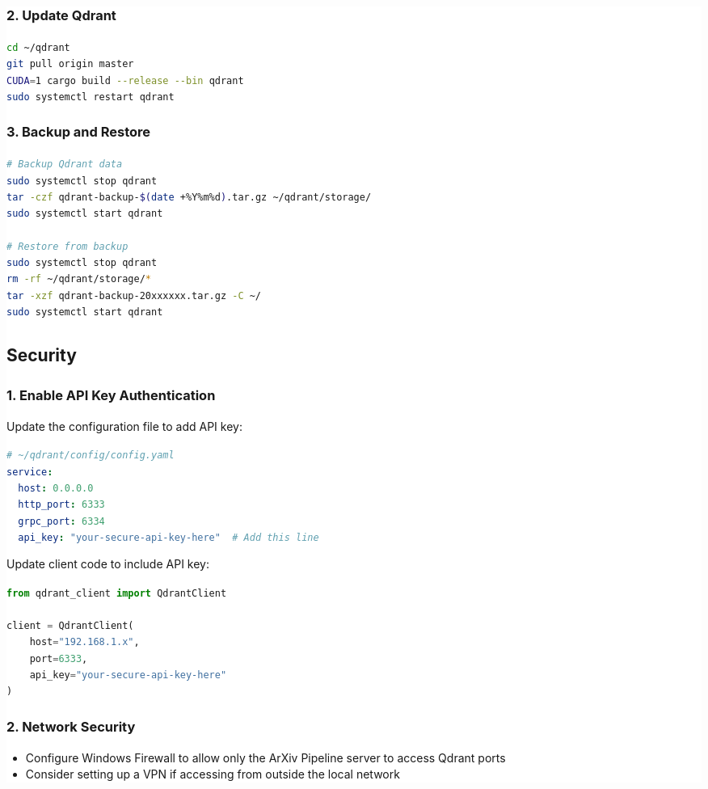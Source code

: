 ```bash
```

### 2. Update Qdrant
```bash
cd ~/qdrant
git pull origin master
CUDA=1 cargo build --release --bin qdrant
sudo systemctl restart qdrant
```

### 3. Backup and Restore
```bash
# Backup Qdrant data
sudo systemctl stop qdrant
tar -czf qdrant-backup-$(date +%Y%m%d).tar.gz ~/qdrant/storage/
sudo systemctl start qdrant

# Restore from backup
sudo systemctl stop qdrant
rm -rf ~/qdrant/storage/*
tar -xzf qdrant-backup-20xxxxxx.tar.gz -C ~/
sudo systemctl start qdrant
```

## Security

### 1. Enable API Key Authentication
Update the configuration file to add API key:

```yaml
# ~/qdrant/config/config.yaml
service:
  host: 0.0.0.0
  http_port: 6333
  grpc_port: 6334
  api_key: "your-secure-api-key-here"  # Add this line
```

Update client code to include API key:

```python
from qdrant_client import QdrantClient

client = QdrantClient(
    host="192.168.1.x",
    port=6333,
    api_key="your-secure-api-key-here"
)
```

### 2. Network Security
- Configure Windows Firewall to allow only the ArXiv Pipeline server to access Qdrant ports
- Consider setting up a VPN if accessing from outside the local network
